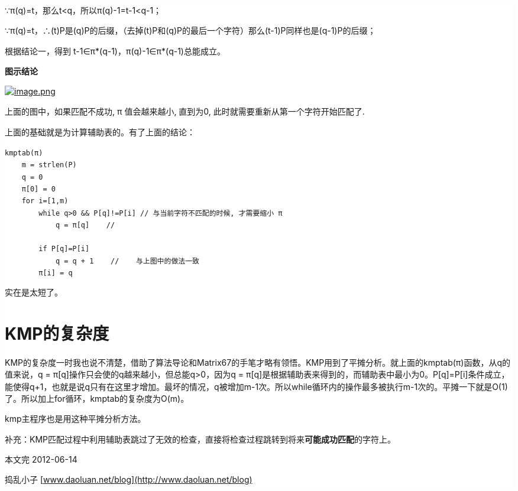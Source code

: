 ∵π(q)=t，那么t<q，所以π(q)-1=t-1<q-1；

∵π(q)=t，∴(t)P是(q)P的后缀，（去掉(t)P和(q)P的最后一个字符）那么(t-1)P同样也是(q-1)P的后缀；

根据结论一，得到 t-1∈π*(q-1)，π(q)-1∈π*(q-1)总能成立。

**图示结论**

[![image.png](http://daoluan.net/blog/wp-content/uploads/2012/06/image5.png)](http://daoluan.net/blog/wp-content/uploads/2012/06/image5.png)

上面的图中，如果匹配不成功, π 值会越来越小, 直到为0, 此时就需要重新从第一个字符开始匹配了.

上面的基础就是为计算辅助表的。有了上面的结论：

    
    kmptab(π)
        m = strlen(P)
        q = 0
        π[0] = 0
        for i=[1,m)
            while q>0 && P[q]!=P[i] // 与当前字符不匹配的时候, 才需要缩小 π
                q = π[q]    //    
    
            if P[q]=P[i]
                q = q + 1    //    与上图中的做法一致
            π[i] = q


实在是太短了。

# KMP的复杂度

KMP的复杂度一时我也说不清楚，借助了算法导论和Matrix67的手笔才略有领悟。KMP用到了平摊分析。就上面的kmptab(π)函数，从q的值来说，q = π[q]操作只会使的q越来越小，但总能q>0，因为q = π[q]是根据辅助表来得到的，而辅助表中最小为0。P[q]=P[i]条件成立，能使得q+1，也就是说q只有在这里才增加。最坏的情况，q被增加m-1次。所以while循环内的操作最多被执行m-1次的。平摊一下就是O(1)了。所以加上for循环，kmptab的复杂度为O(m)。

kmp主程序也是用这种平摊分析方法。

补充：KMP匹配过程中利用辅助表跳过了无效的检查，直接将检查过程跳转到将来**可能成功匹配**的字符上。

本文完 2012-06-14

捣乱小子 [www.daoluan.net/blog](http://www.daoluan.net/blog)
